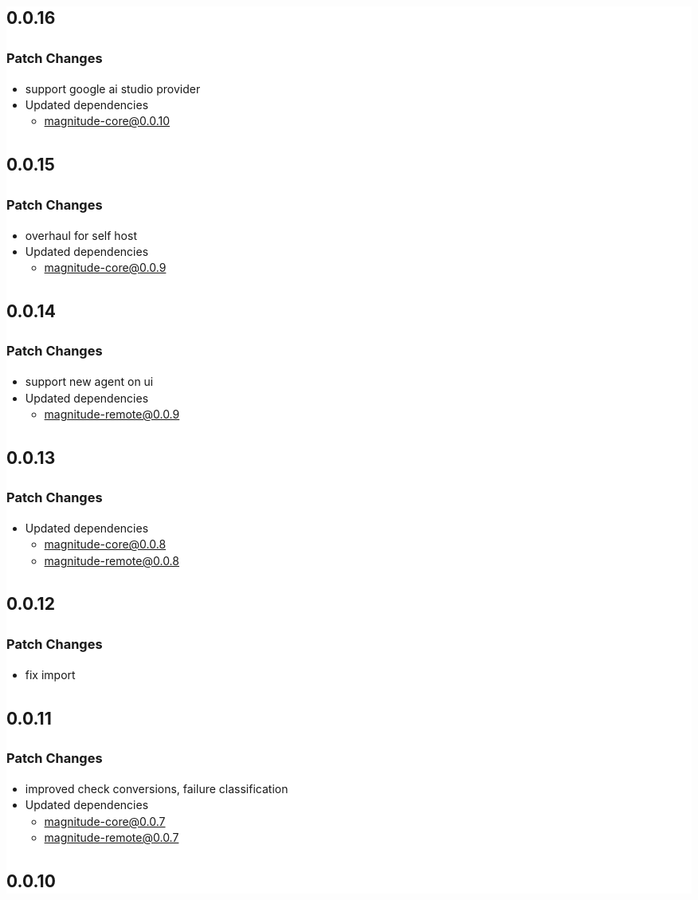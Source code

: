 ## 0.0.16

### Patch Changes

- support google ai studio provider
- Updated dependencies
  - magnitude-core@0.0.10

## 0.0.15

### Patch Changes

- overhaul for self host
- Updated dependencies
  - magnitude-core@0.0.9

## 0.0.14

### Patch Changes

- support new agent on ui
- Updated dependencies
  - magnitude-remote@0.0.9

## 0.0.13

### Patch Changes

- Updated dependencies
  - magnitude-core@0.0.8
  - magnitude-remote@0.0.8

## 0.0.12

### Patch Changes

- fix import

## 0.0.11

### Patch Changes

- improved check conversions, failure classification
- Updated dependencies
  - magnitude-core@0.0.7
  - magnitude-remote@0.0.7

## 0.0.10
